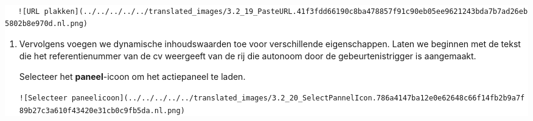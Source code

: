       ![URL plakken](../../../../../translated_images/3.2_19_PasteURL.41f3fdd66190c8ba478857f91c90eb05ee9621243bda7b7ad26eb5802b8e970d.nl.png)

1. Vervolgens voegen we dynamische inhoudswaarden toe voor verschillende eigenschappen. Laten we beginnen met de tekst die het referentienummer van de cv weergeeft van de rij die autonoom door de gebeurtenistrigger is aangemaakt.

      Selecteer het **paneel**-icoon om het actiepaneel te laden.

       ![Selecteer paneelicoon](../../../../../translated_images/3.2_20_SelectPannelIcon.786a4147ba12e0e62648c66f14fb2b9a7f89b27c3a610f43420e31cb0c9fb5da.nl.png)
